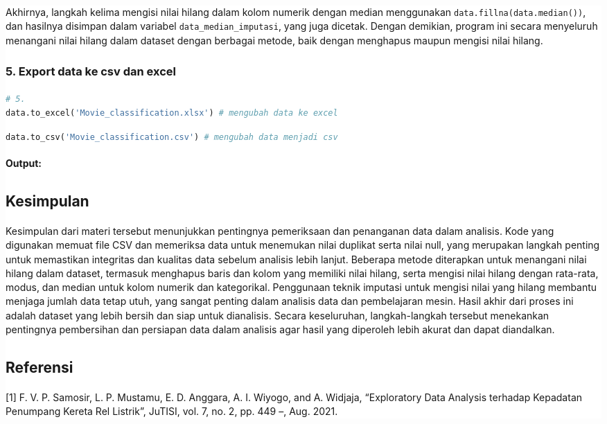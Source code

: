 Akhirnya, langkah kelima mengisi nilai hilang dalam kolom numerik dengan median menggunakan `data.fillna(data.median())`, dan hasilnya disimpan dalam variabel `data_median_imputasi`, yang juga dicetak. Dengan demikian, program ini secara menyeluruh menangani nilai hilang dalam dataset dengan berbagai metode, baik dengan menghapus maupun mengisi nilai hilang.

### 5. Export data ke csv dan excel
```python
# 5. 
data.to_excel('Movie_classification.xlsx') # mengubah data ke excel
```
```python
data.to_csv('Movie_classification.csv') # mengubah data menjadi csv
```
#### Output:

## Kesimpulan
Kesimpulan dari materi tersebut menunjukkan pentingnya pemeriksaan dan penanganan data dalam analisis. Kode yang digunakan memuat file CSV dan memeriksa data untuk menemukan nilai duplikat serta nilai null, yang merupakan langkah penting untuk memastikan integritas dan kualitas data sebelum analisis lebih lanjut. Beberapa metode diterapkan untuk menangani nilai hilang dalam dataset, termasuk menghapus baris dan kolom yang memiliki nilai hilang, serta mengisi nilai hilang dengan rata-rata, modus, dan median untuk kolom numerik dan kategorikal. Penggunaan teknik imputasi untuk mengisi nilai yang hilang membantu menjaga jumlah data tetap utuh, yang sangat penting dalam analisis data dan pembelajaran mesin. Hasil akhir dari proses ini adalah dataset yang lebih bersih dan siap untuk dianalisis. Secara keseluruhan, langkah-langkah tersebut menekankan pentingnya pembersihan dan persiapan data dalam analisis agar hasil yang diperoleh lebih akurat dan dapat diandalkan.

## Referensi
[1] F. V. P. Samosir, L. P. Mustamu, E. D. Anggara, A. I. Wiyogo, and A. Widjaja, “Exploratory Data Analysis terhadap Kepadatan Penumpang Kereta Rel Listrik”, JuTISI, vol. 7, no. 2, pp. 449 –, Aug. 2021.
